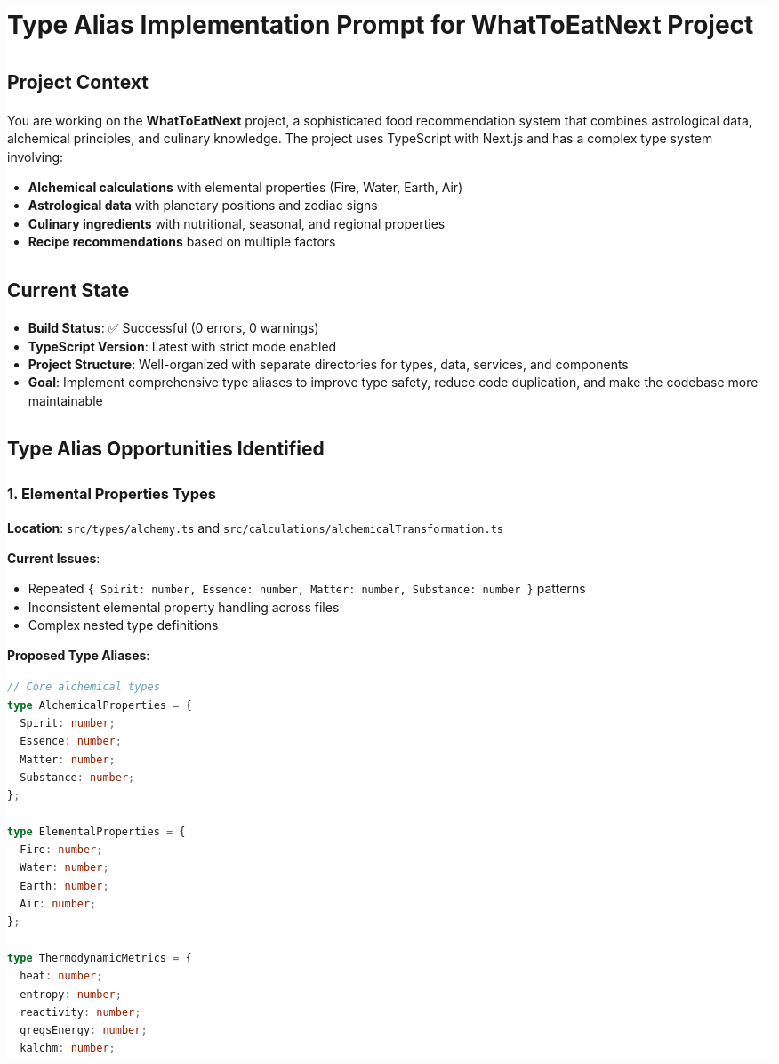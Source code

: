 # Type Alias Implementation Prompt for WhatToEatNext Project

## Project Context

You are working on the **WhatToEatNext** project, a sophisticated food
recommendation system that combines astrological data, alchemical principles,
and culinary knowledge. The project uses TypeScript with Next.js and has a
complex type system involving:

- **Alchemical calculations** with elemental properties (Fire, Water, Earth,
  Air)
- **Astrological data** with planetary positions and zodiac signs
- **Culinary ingredients** with nutritional, seasonal, and regional properties
- **Recipe recommendations** based on multiple factors

## Current State

- **Build Status**: ✅ Successful (0 errors, 0 warnings)
- **TypeScript Version**: Latest with strict mode enabled
- **Project Structure**: Well-organized with separate directories for types,
  data, services, and components
- **Goal**: Implement comprehensive type aliases to improve type safety, reduce
  code duplication, and make the codebase more maintainable

## Type Alias Opportunities Identified

### 1. Elemental Properties Types

**Location**: `src/types/alchemy.ts` and
`src/calculations/alchemicalTransformation.ts`

**Current Issues**:

- Repeated
  `{ Spirit: number, Essence: number, Matter: number, Substance: number }`
  patterns
- Inconsistent elemental property handling across files
- Complex nested type definitions

**Proposed Type Aliases**:

```typescript
// Core alchemical types
type AlchemicalProperties = {
  Spirit: number;
  Essence: number;
  Matter: number;
  Substance: number;
};

type ElementalProperties = {
  Fire: number;
  Water: number;
  Earth: number;
  Air: number;
};

type ThermodynamicMetrics = {
  heat: number;
  entropy: number;
  reactivity: number;
  gregsEnergy: number;
  kalchm: number;
```
